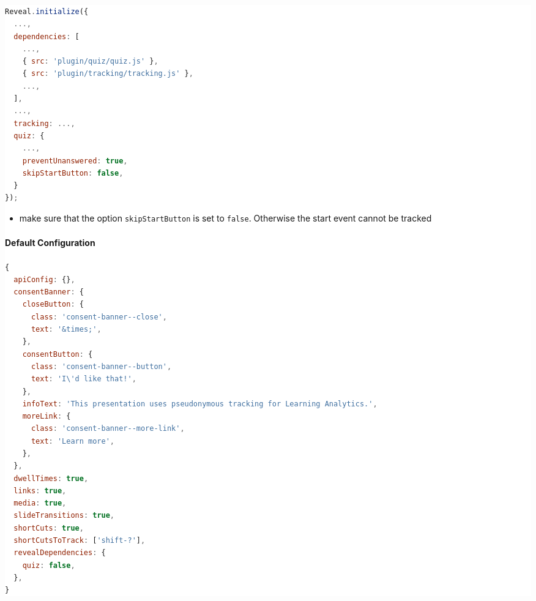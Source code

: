 ```javascript
Reveal.initialize({
  ...,
  dependencies: [
    ...,
    { src: 'plugin/quiz/quiz.js' },
    { src: 'plugin/tracking/tracking.js' },
    ...,
  ],
  ...,
  tracking: ...,
  quiz: {
    ...,
    preventUnanswered: true,
    skipStartButton: false,
  }
});
```

- make sure that the option `skipStartButton` is set to `false`. Otherwise the
  start event cannot be tracked

#### Default Configuration

```javascript
{
  apiConfig: {},
  consentBanner: {
    closeButton: {
      class: 'consent-banner--close',
      text: '&times;',
    },
    consentButton: {
      class: 'consent-banner--button',
      text: 'I\'d like that!',
    },
    infoText: 'This presentation uses pseudonymous tracking for Learning Analytics.',
    moreLink: {
      class: 'consent-banner--more-link',
      text: 'Learn more',
    },
  },
  dwellTimes: true,
  links: true,
  media: true,
  slideTransitions: true,
  shortCuts: true,  
  shortCutsToTrack: ['shift-?'],
  revealDependencies: {
    quiz: false,
  },
}
```
